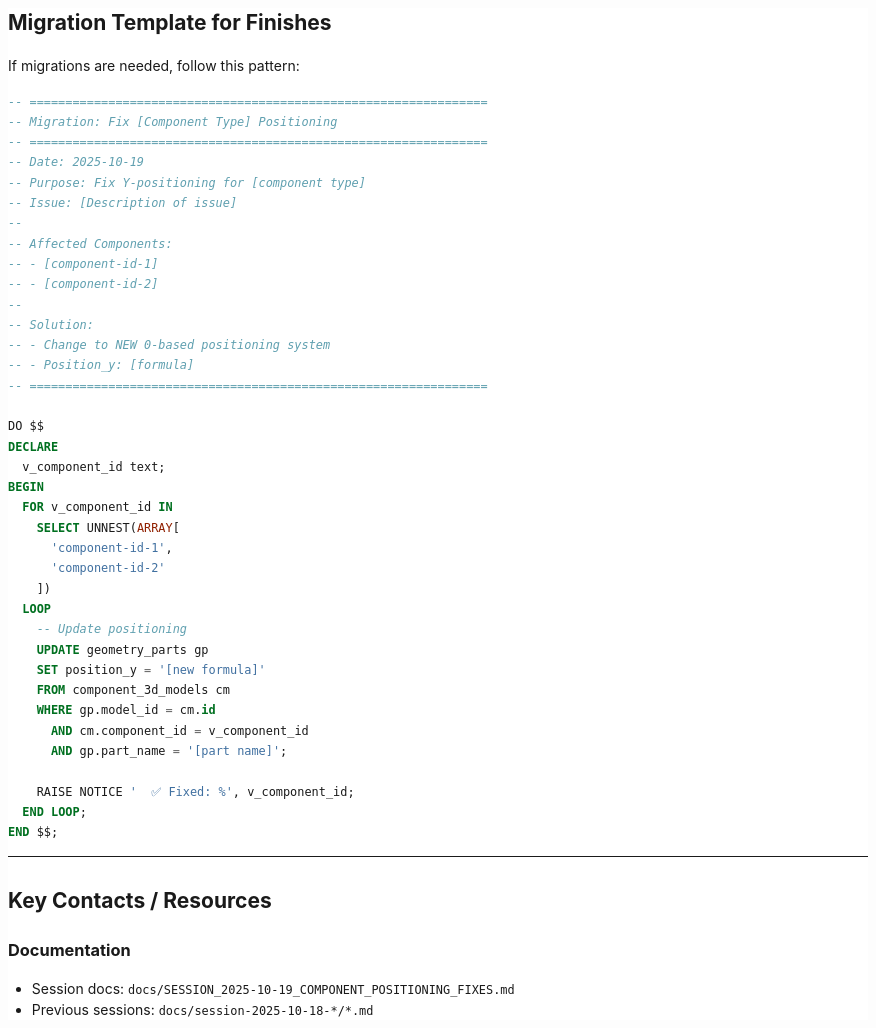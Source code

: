 
## Migration Template for Finishes

If migrations are needed, follow this pattern:

```sql
-- ================================================================
-- Migration: Fix [Component Type] Positioning
-- ================================================================
-- Date: 2025-10-19
-- Purpose: Fix Y-positioning for [component type]
-- Issue: [Description of issue]
--
-- Affected Components:
-- - [component-id-1]
-- - [component-id-2]
--
-- Solution:
-- - Change to NEW 0-based positioning system
-- - Position_y: [formula]
-- ================================================================

DO $$
DECLARE
  v_component_id text;
BEGIN
  FOR v_component_id IN
    SELECT UNNEST(ARRAY[
      'component-id-1',
      'component-id-2'
    ])
  LOOP
    -- Update positioning
    UPDATE geometry_parts gp
    SET position_y = '[new formula]'
    FROM component_3d_models cm
    WHERE gp.model_id = cm.id
      AND cm.component_id = v_component_id
      AND gp.part_name = '[part name]';

    RAISE NOTICE '  ✅ Fixed: %', v_component_id;
  END LOOP;
END $$;
```

---

## Key Contacts / Resources

### Documentation
- Session docs: `docs/SESSION_2025-10-19_COMPONENT_POSITIONING_FIXES.md`
- Previous sessions: `docs/session-2025-10-18-*/*.md`
